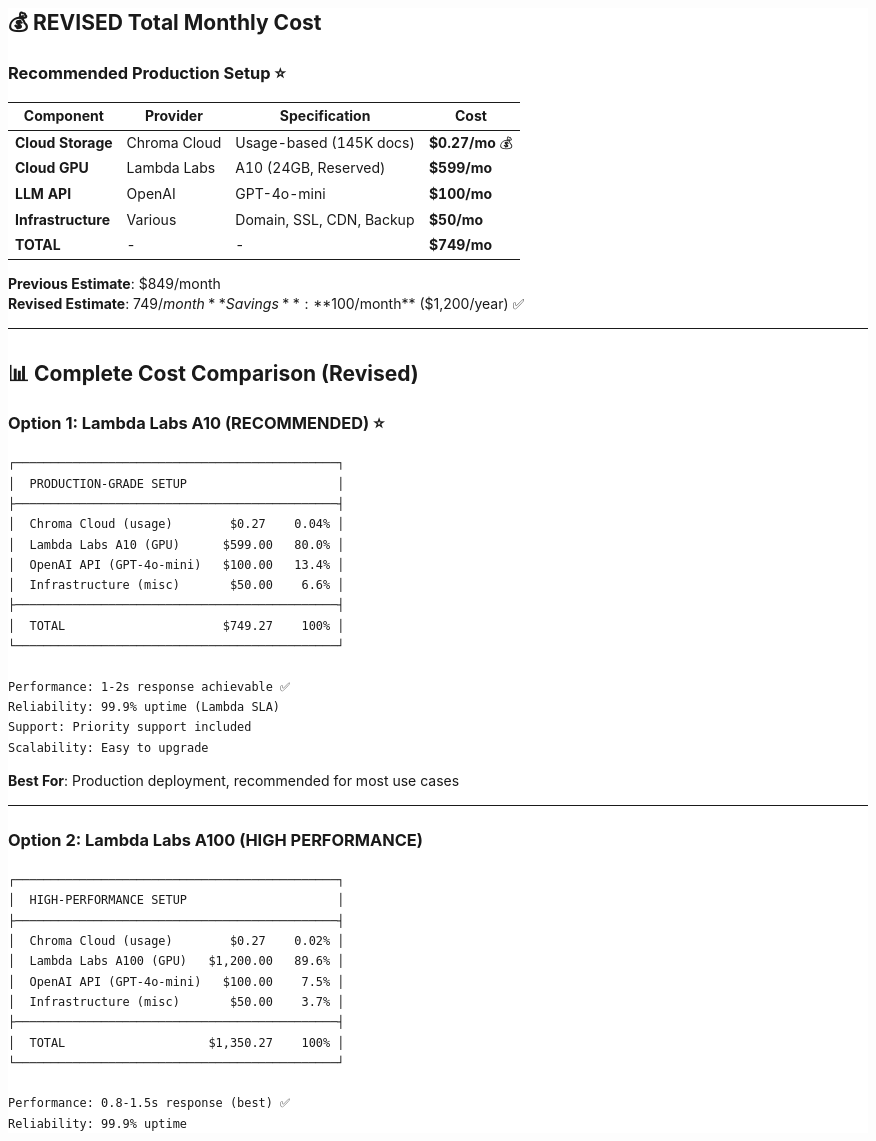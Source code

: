 
## 💰 REVISED Total Monthly Cost

### **Recommended Production Setup** ⭐

| Component | Provider | Specification | Cost |
|-----------|----------|---------------|------|
| **Cloud Storage** | Chroma Cloud | Usage-based (145K docs) | **$0.27/mo** 💰 |
| **Cloud GPU** | Lambda Labs | A10 (24GB, Reserved) | **$599/mo** |
| **LLM API** | OpenAI | GPT-4o-mini | **$100/mo** |
| **Infrastructure** | Various | Domain, SSL, CDN, Backup | **$50/mo** |
| **TOTAL** | - | - | **$749/mo** |

**Previous Estimate**: $849/month  
**Revised Estimate**: $749/month  
**Savings**: **$100/month** ($1,200/year) ✅

---

## 📊 Complete Cost Comparison (Revised)

### Option 1: Lambda Labs A10 (RECOMMENDED) ⭐

```
┌─────────────────────────────────────────────┐
│  PRODUCTION-GRADE SETUP                     │
├─────────────────────────────────────────────┤
│  Chroma Cloud (usage)        $0.27    0.04% │
│  Lambda Labs A10 (GPU)      $599.00   80.0% │
│  OpenAI API (GPT-4o-mini)   $100.00   13.4% │
│  Infrastructure (misc)       $50.00    6.6% │
├─────────────────────────────────────────────┤
│  TOTAL                      $749.27    100% │
└─────────────────────────────────────────────┘

Performance: 1-2s response achievable ✅
Reliability: 99.9% uptime (Lambda SLA)
Support: Priority support included
Scalability: Easy to upgrade
```

**Best For**: Production deployment, recommended for most use cases

---

### Option 2: Lambda Labs A100 (HIGH PERFORMANCE)

```
┌─────────────────────────────────────────────┐
│  HIGH-PERFORMANCE SETUP                     │
├─────────────────────────────────────────────┤
│  Chroma Cloud (usage)        $0.27    0.02% │
│  Lambda Labs A100 (GPU)   $1,200.00   89.6% │
│  OpenAI API (GPT-4o-mini)   $100.00    7.5% │
│  Infrastructure (misc)       $50.00    3.7% │
├─────────────────────────────────────────────┤
│  TOTAL                    $1,350.27    100% │
└─────────────────────────────────────────────┘

Performance: 0.8-1.5s response (best) ✅
Reliability: 99.9% uptime
```